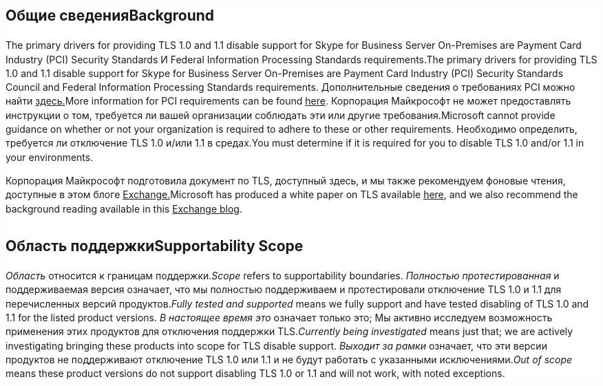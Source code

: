 ## <a name="background"></a><span data-ttu-id="211a2-112">Общие сведения</span><span class="sxs-lookup"><span data-stu-id="211a2-112">Background</span></span>

<span data-ttu-id="211a2-113">The primary drivers for providing TLS 1.0 and 1.1 disable support for Skype for Business Server On-Premises are Payment Card Industry (PCI) Security Standards И Federal Information Processing Standards requirements.</span><span class="sxs-lookup"><span data-stu-id="211a2-113">The primary drivers for providing TLS 1.0 and 1.1 disable support for Skype for Business Server On-Premises are Payment Card Industry (PCI) Security Standards Council and Federal Information Processing Standards requirements.</span></span> <span data-ttu-id="211a2-114">Дополнительные сведения о требованиях PCI можно найти [здесь.](https://blog.pcisecuritystandards.org/are-you-ready-for-30-june-2018-sayin-goodbye-to-ssl-early-tls)</span><span class="sxs-lookup"><span data-stu-id="211a2-114">More information for PCI requirements can be found [here](https://blog.pcisecuritystandards.org/are-you-ready-for-30-june-2018-sayin-goodbye-to-ssl-early-tls).</span></span>  <span data-ttu-id="211a2-115">Корпорация Майкрософт не может предоставлять инструкции о том, требуется ли вашей организации соблюдать эти или другие требования.</span><span class="sxs-lookup"><span data-stu-id="211a2-115">Microsoft cannot provide guidance on whether or not your organization is required to adhere to these or other requirements.</span></span> <span data-ttu-id="211a2-116">Необходимо определить, требуется ли отключение TLS 1.0 и/или 1.1 в средах.</span><span class="sxs-lookup"><span data-stu-id="211a2-116">You must determine if it is required for you to disable TLS 1.0 and/or 1.1 in your environments.</span></span>

<span data-ttu-id="211a2-117">Корпорация Майкрософт подготовила документ по [](https://cloudblogs.microsoft.com/microsoftsecure/2017/06/20/tls-1-2-support-at-microsoft/)TLS, доступный здесь, и мы также рекомендуем фоновые чтения, доступные в этом блоге [Exchange.](https://blogs.technet.microsoft.com/exchange/2018/01/26/exchange-server-tls-guidance-part-1-getting-ready-for-tls-1-2/)</span><span class="sxs-lookup"><span data-stu-id="211a2-117">Microsoft has produced a white paper on TLS available [here](https://cloudblogs.microsoft.com/microsoftsecure/2017/06/20/tls-1-2-support-at-microsoft/), and we also recommend the background reading available in this [Exchange blog](https://blogs.technet.microsoft.com/exchange/2018/01/26/exchange-server-tls-guidance-part-1-getting-ready-for-tls-1-2/).</span></span>

## <a name="supportability-scope"></a><span data-ttu-id="211a2-118">Область поддержки</span><span class="sxs-lookup"><span data-stu-id="211a2-118">Supportability Scope</span></span>

<span data-ttu-id="211a2-119">*Область* относится к границам поддержки.</span><span class="sxs-lookup"><span data-stu-id="211a2-119">*Scope* refers to supportability boundaries.</span></span> <span data-ttu-id="211a2-120">*Полностью протестированная* и поддерживаемая версия означает, что мы полностью поддерживаем и протестировали отключение TLS 1.0 и 1.1 для перечисленных версий продуктов.</span><span class="sxs-lookup"><span data-stu-id="211a2-120">*Fully tested and supported* means we fully support and have tested disabling of TLS 1.0 and 1.1 for the listed product versions.</span></span> <span data-ttu-id="211a2-121">*В настоящее время это* означает только это; Мы активно исследуем возможность применения этих продуктов для отключения поддержки TLS.</span><span class="sxs-lookup"><span data-stu-id="211a2-121">*Currently being investigated* means just that; we are actively investigating bringing these products into scope for TLS disable support.</span></span> <span data-ttu-id="211a2-122">*Выходит за рамки* означает, что эти версии продуктов не поддерживают отключение TLS 1.0 или 1.1 и не будут работать с указанными исключениями.</span><span class="sxs-lookup"><span data-stu-id="211a2-122">*Out of scope* means these product versions do not support disabling TLS 1.0 or 1.1 and will not work, with noted exceptions.</span></span>
